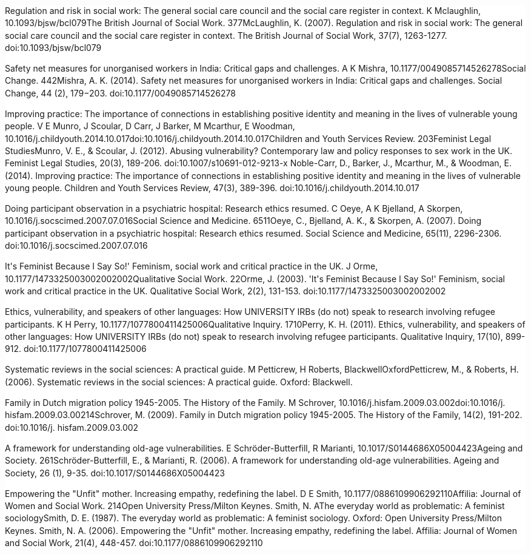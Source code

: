 Regulation and risk in social work: The general social care council and the social care register in context. K Mclaughlin, 10.1093/bjsw/bcl079The British Journal of Social Work. 377McLaughlin, K. (2007). Regulation and risk in social work: The general social care council and the social care register in context. The British Journal of Social Work, 37(7), 1263-1277. doi:10.1093/bjsw/bcl079

Safety net measures for unorganised workers in India: Critical gaps and challenges. A K Mishra, 10.1177/0049085714526278Social Change. 442Mishra, A. K. (2014). Safety net measures for unorganised workers in India: Critical gaps and challenges. Social Change, 44 (2), 179−203. doi:10.1177/0049085714526278

Improving practice: The importance of connections in establishing positive identity and meaning in the lives of vulnerable young people. V E Munro, J Scoular, D Carr, J Barker, M Mcarthur, E Woodman, 10.1016/j.childyouth.2014.10.017doi:10.1016/j.childyouth.2014.10.017Children and Youth Services Review. 203Feminist Legal StudiesMunro, V. E., & Scoular, J. (2012). Abusing vulnerability? Contemporary law and policy responses to sex work in the UK. Feminist Legal Studies, 20(3), 189-206. doi:10.1007/s10691-012-9213-x Noble-Carr, D., Barker, J., Mcarthur, M., & Woodman, E. (2014). Improving practice: The importance of connections in establishing positive identity and meaning in the lives of vulnerable young people. Children and Youth Services Review, 47(3), 389-396. doi:10.1016/j.childyouth.2014.10.017

Doing participant observation in a psychiatric hospital: Research ethics resumed. C Oeye, A K Bjelland, A Skorpen, 10.1016/j.socscimed.2007.07.016Social Science and Medicine. 6511Oeye, C., Bjelland, A. K., & Skorpen, A. (2007). Doing participant observation in a psychiatric hospital: Research ethics resumed. Social Science and Medicine, 65(11), 2296-2306. doi:10.1016/j.socscimed.2007.07.016

It's Feminist Because I Say So!' Feminism, social work and critical practice in the UK. J Orme, 10.1177/1473325003002002002Qualitative Social Work. 22Orme, J. (2003). 'It's Feminist Because I Say So!' Feminism, social work and critical practice in the UK. Qualitative Social Work, 2(2), 131-153. doi:10.1177/1473325003002002002

Ethics, vulnerability, and speakers of other languages: How UNIVERSITY IRBs (do not) speak to research involving refugee participants. K H Perry, 10.1177/1077800411425006Qualitative Inquiry. 1710Perry, K. H. (2011). Ethics, vulnerability, and speakers of other languages: How UNIVERSITY IRBs (do not) speak to research involving refugee participants. Qualitative Inquiry, 17(10), 899-912. doi:10.1177/1077800411425006

Systematic reviews in the social sciences: A practical guide. M Petticrew, H Roberts, BlackwellOxfordPetticrew, M., & Roberts, H. (2006). Systematic reviews in the social sciences: A practical guide. Oxford: Blackwell.

Family in Dutch migration policy 1945-2005. The History of the Family. M Schrover, 10.1016/j.hisfam.2009.03.002doi:10.1016/j. hisfam.2009.03.00214Schrover, M. (2009). Family in Dutch migration policy 1945-2005. The History of the Family, 14(2), 191-202. doi:10.1016/j. hisfam.2009.03.002

A framework for understanding old-age vulnerabilities. E Schröder-Butterfill, R Marianti, 10.1017/S0144686X05004423Ageing and Society. 261Schröder-Butterfill, E., & Marianti, R. (2006). A framework for understanding old-age vulnerabilities. Ageing and Society, 26 (1), 9-35. doi:10.1017/S0144686X05004423

Empowering the "Unfit" mother. Increasing empathy, redefining the label. D E Smith, 10.1177/0886109906292110Affilia: Journal of Women and Social Work. 214Open University Press/Milton Keynes. Smith, N. AThe everyday world as problematic: A feminist sociologySmith, D. E. (1987). The everyday world as problematic: A feminist sociology. Oxford: Open University Press/Milton Keynes. Smith, N. A. (2006). Empowering the "Unfit" mother. Increasing empathy, redefining the label. Affilia: Journal of Women and Social Work, 21(4), 448-457. doi:10.1177/0886109906292110
